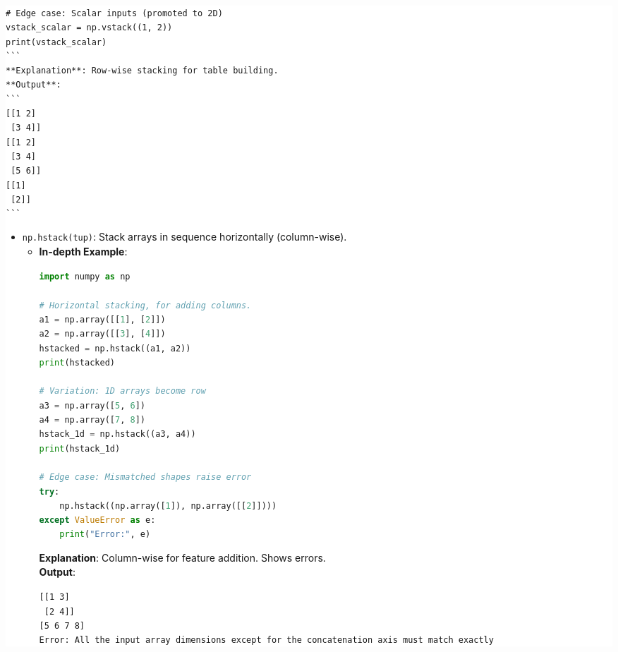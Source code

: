    # Edge case: Scalar inputs (promoted to 2D)
    vstack_scalar = np.vstack((1, 2))
    print(vstack_scalar)
    ```
    **Explanation**: Row-wise stacking for table building.  
    **Output**:
    ```
    [[1 2]
     [3 4]]
    [[1 2]
     [3 4]
     [5 6]]
    [[1]
     [2]]
    ```

- `np.hstack(tup)`: Stack arrays in sequence horizontally (column-wise).
  - **In-depth Example**:
    ```python
    import numpy as np

    # Horizontal stacking, for adding columns.
    a1 = np.array([[1], [2]])
    a2 = np.array([[3], [4]])
    hstacked = np.hstack((a1, a2))
    print(hstacked)

    # Variation: 1D arrays become row
    a3 = np.array([5, 6])
    a4 = np.array([7, 8])
    hstack_1d = np.hstack((a3, a4))
    print(hstack_1d)

    # Edge case: Mismatched shapes raise error
    try:
        np.hstack((np.array([1]), np.array([[2]])))
    except ValueError as e:
        print("Error:", e)
    ```
    **Explanation**: Column-wise for feature addition. Shows errors.  
    **Output**:
    ```
    [[1 3]
     [2 4]]
    [5 6 7 8]
    Error: All the input array dimensions except for the concatenation axis must match exactly
    ```
